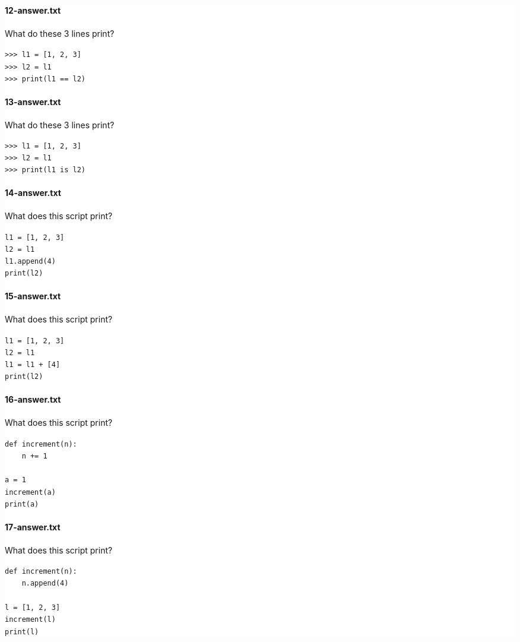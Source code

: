 #### 12-answer.txt
What do these 3 lines print?
```
>>> l1 = [1, 2, 3]
>>> l2 = l1
>>> print(l1 == l2)
```

#### 13-answer.txt
What do these 3 lines print?
```
>>> l1 = [1, 2, 3]
>>> l2 = l1
>>> print(l1 is l2)
```

#### 14-answer.txt
What does this script print?
```
l1 = [1, 2, 3]
l2 = l1
l1.append(4)
print(l2)
```

#### 15-answer.txt
What does this script print?
```
l1 = [1, 2, 3]
l2 = l1
l1 = l1 + [4]
print(l2)
```

#### 16-answer.txt
What does this script print?
```
def increment(n):
    n += 1

a = 1
increment(a)
print(a)
```

#### 17-answer.txt
What does this script print?
```
def increment(n):
    n.append(4)

l = [1, 2, 3]
increment(l)
print(l)
```
